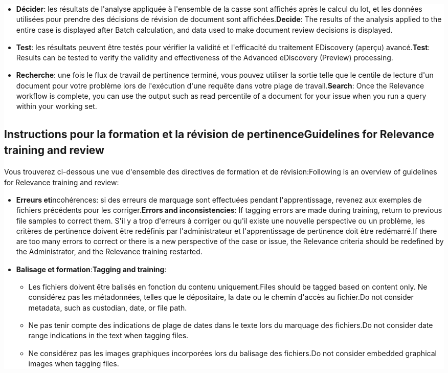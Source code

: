 - <span data-ttu-id="e1502-118">**Décider**: les résultats de l'analyse appliquée à l'ensemble de la casse sont affichés après le calcul du lot, et les données utilisées pour prendre des décisions de révision de document sont affichées.</span><span class="sxs-lookup"><span data-stu-id="e1502-118">**Decide**: The results of the analysis applied to the entire case is displayed after Batch calculation, and data used to make document review decisions is displayed.</span></span>
    
- <span data-ttu-id="e1502-119">**Test**: les résultats peuvent être testés pour vérifier la validité et l'efficacité du traitement EDiscovery (aperçu) avancé.</span><span class="sxs-lookup"><span data-stu-id="e1502-119">**Test**: Results can be tested to verify the validity and effectiveness of the Advanced eDiscovery (Preview) processing.</span></span>

- <span data-ttu-id="e1502-120">**Recherche**: une fois le flux de travail de pertinence terminé, vous pouvez utiliser la sortie telle que le centile de lecture d'un document pour votre problème lors de l'exécution d'une requête dans votre plage de travail.</span><span class="sxs-lookup"><span data-stu-id="e1502-120">**Search**: Once the Relevance workflow is complete, you can use the output such as read percentile of a document for your issue when you run a query within your working set.</span></span>
    
## <a name="guidelines-for-relevance-training-and-review"></a><span data-ttu-id="e1502-121">Instructions pour la formation et la révision de pertinence</span><span class="sxs-lookup"><span data-stu-id="e1502-121">Guidelines for Relevance training and review</span></span>

<span data-ttu-id="e1502-122">Vous trouverez ci-dessous une vue d'ensemble des directives de formation et de révision:</span><span class="sxs-lookup"><span data-stu-id="e1502-122">Following is an overview of guidelines for Relevance training and review:</span></span>
  
- <span data-ttu-id="e1502-123">**Erreurs et**incohérences: si des erreurs de marquage sont effectuées pendant l'apprentissage, revenez aux exemples de fichiers précédents pour les corriger.</span><span class="sxs-lookup"><span data-stu-id="e1502-123">**Errors and inconsistencies**: If tagging errors are made during training, return to previous file samples to correct them.</span></span> <span data-ttu-id="e1502-124">S'il y a trop d'erreurs à corriger ou qu'il existe une nouvelle perspective ou un problème, les critères de pertinence doivent être redéfinis par l'administrateur et l'apprentissage de pertinence doit être redémarré.</span><span class="sxs-lookup"><span data-stu-id="e1502-124">If there are too many errors to correct or there is a new perspective of the case or issue, the Relevance criteria should be redefined by the Administrator, and the Relevance training restarted.</span></span>
    
- <span data-ttu-id="e1502-125">**Balisage et formation**:</span><span class="sxs-lookup"><span data-stu-id="e1502-125">**Tagging and training**:</span></span> 
    
  - <span data-ttu-id="e1502-126">Les fichiers doivent être balisés en fonction du contenu uniquement.</span><span class="sxs-lookup"><span data-stu-id="e1502-126">Files should be tagged based on content only.</span></span> <span data-ttu-id="e1502-127">Ne considérez pas les métadonnées, telles que le dépositaire, la date ou le chemin d'accès au fichier.</span><span class="sxs-lookup"><span data-stu-id="e1502-127">Do not consider metadata, such as custodian, date, or file path.</span></span> 
    
  - <span data-ttu-id="e1502-128">Ne pas tenir compte des indications de plage de dates dans le texte lors du marquage des fichiers.</span><span class="sxs-lookup"><span data-stu-id="e1502-128">Do not consider date range indications in the text when tagging files.</span></span>
    
  - <span data-ttu-id="e1502-129">Ne considérez pas les images graphiques incorporées lors du balisage des fichiers.</span><span class="sxs-lookup"><span data-stu-id="e1502-129">Do not consider embedded graphical images when tagging files.</span></span>
     